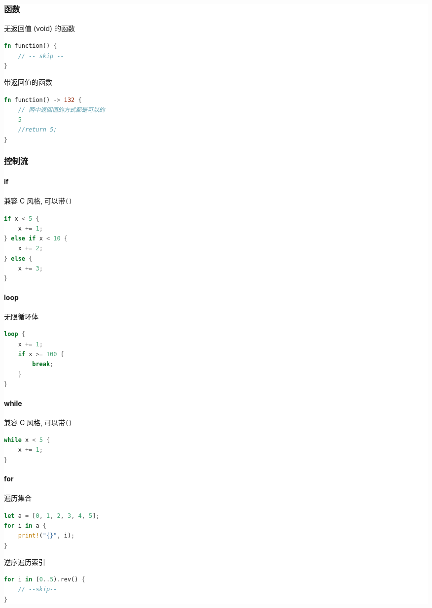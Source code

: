 ```rust
```

### 函数
无返回值 (void) 的函数
```rust
fn function() {
    // -- skip -- 
}
```

带返回值的函数
```rust
fn function() -> i32 {
    // 两中返回值的方式都是可以的
    5
    //return 5;
}
```

### 控制流 

#### if
兼容 C 风格, 可以带`()`
```rust
if x < 5 {
    x += 1;
} else if x < 10 {
    x += 2;
} else {
    x += 3;
}
```

#### loop
无限循环体
```rust
loop {
    x += 1;
    if x >= 100 {
        break;
    }
}
```

#### while
兼容 C 风格, 可以带`()`
```rust
while x < 5 {
    x += 1;
}
```

#### for
遍历集合
```rust
let a = [0, 1, 2, 3, 4, 5];
for i in a {
    print!("{}", i);
}
```
逆序遍历索引
```rust
for i in (0..5).rev() {
    // --skip--
}
```
